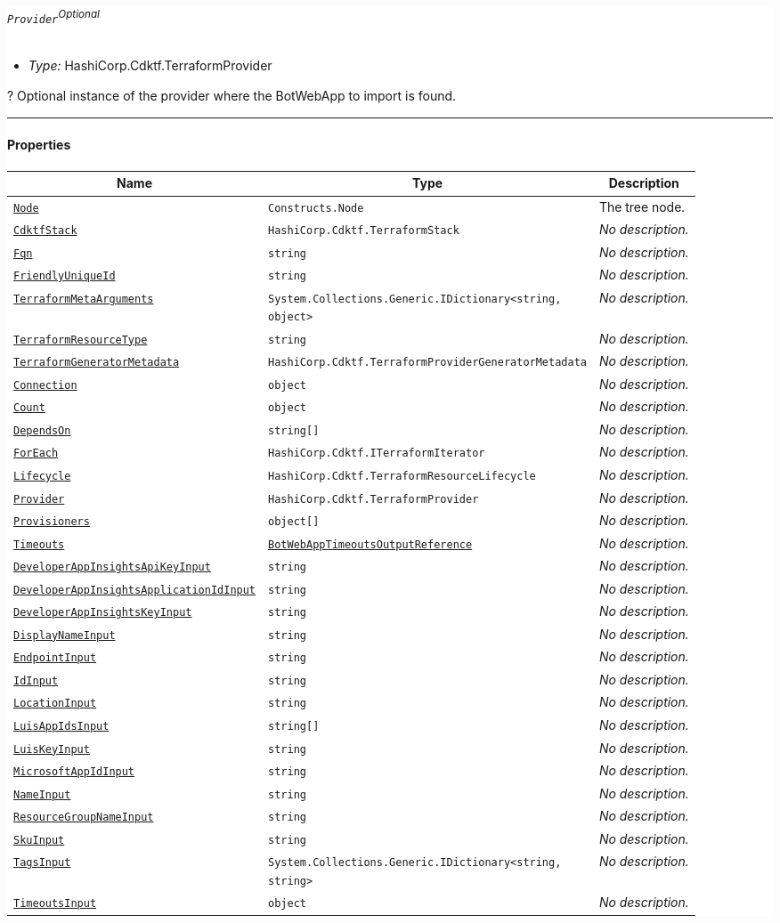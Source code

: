 ###### `Provider`<sup>Optional</sup> <a name="Provider" id="@cdktf/provider-azurerm.botWebApp.BotWebApp.generateConfigForImport.parameter.provider"></a>

- *Type:* HashiCorp.Cdktf.TerraformProvider

? Optional instance of the provider where the BotWebApp to import is found.

---

#### Properties <a name="Properties" id="Properties"></a>

| **Name** | **Type** | **Description** |
| --- | --- | --- |
| <code><a href="#@cdktf/provider-azurerm.botWebApp.BotWebApp.property.node">Node</a></code> | <code>Constructs.Node</code> | The tree node. |
| <code><a href="#@cdktf/provider-azurerm.botWebApp.BotWebApp.property.cdktfStack">CdktfStack</a></code> | <code>HashiCorp.Cdktf.TerraformStack</code> | *No description.* |
| <code><a href="#@cdktf/provider-azurerm.botWebApp.BotWebApp.property.fqn">Fqn</a></code> | <code>string</code> | *No description.* |
| <code><a href="#@cdktf/provider-azurerm.botWebApp.BotWebApp.property.friendlyUniqueId">FriendlyUniqueId</a></code> | <code>string</code> | *No description.* |
| <code><a href="#@cdktf/provider-azurerm.botWebApp.BotWebApp.property.terraformMetaArguments">TerraformMetaArguments</a></code> | <code>System.Collections.Generic.IDictionary<string, object></code> | *No description.* |
| <code><a href="#@cdktf/provider-azurerm.botWebApp.BotWebApp.property.terraformResourceType">TerraformResourceType</a></code> | <code>string</code> | *No description.* |
| <code><a href="#@cdktf/provider-azurerm.botWebApp.BotWebApp.property.terraformGeneratorMetadata">TerraformGeneratorMetadata</a></code> | <code>HashiCorp.Cdktf.TerraformProviderGeneratorMetadata</code> | *No description.* |
| <code><a href="#@cdktf/provider-azurerm.botWebApp.BotWebApp.property.connection">Connection</a></code> | <code>object</code> | *No description.* |
| <code><a href="#@cdktf/provider-azurerm.botWebApp.BotWebApp.property.count">Count</a></code> | <code>object</code> | *No description.* |
| <code><a href="#@cdktf/provider-azurerm.botWebApp.BotWebApp.property.dependsOn">DependsOn</a></code> | <code>string[]</code> | *No description.* |
| <code><a href="#@cdktf/provider-azurerm.botWebApp.BotWebApp.property.forEach">ForEach</a></code> | <code>HashiCorp.Cdktf.ITerraformIterator</code> | *No description.* |
| <code><a href="#@cdktf/provider-azurerm.botWebApp.BotWebApp.property.lifecycle">Lifecycle</a></code> | <code>HashiCorp.Cdktf.TerraformResourceLifecycle</code> | *No description.* |
| <code><a href="#@cdktf/provider-azurerm.botWebApp.BotWebApp.property.provider">Provider</a></code> | <code>HashiCorp.Cdktf.TerraformProvider</code> | *No description.* |
| <code><a href="#@cdktf/provider-azurerm.botWebApp.BotWebApp.property.provisioners">Provisioners</a></code> | <code>object[]</code> | *No description.* |
| <code><a href="#@cdktf/provider-azurerm.botWebApp.BotWebApp.property.timeouts">Timeouts</a></code> | <code><a href="#@cdktf/provider-azurerm.botWebApp.BotWebAppTimeoutsOutputReference">BotWebAppTimeoutsOutputReference</a></code> | *No description.* |
| <code><a href="#@cdktf/provider-azurerm.botWebApp.BotWebApp.property.developerAppInsightsApiKeyInput">DeveloperAppInsightsApiKeyInput</a></code> | <code>string</code> | *No description.* |
| <code><a href="#@cdktf/provider-azurerm.botWebApp.BotWebApp.property.developerAppInsightsApplicationIdInput">DeveloperAppInsightsApplicationIdInput</a></code> | <code>string</code> | *No description.* |
| <code><a href="#@cdktf/provider-azurerm.botWebApp.BotWebApp.property.developerAppInsightsKeyInput">DeveloperAppInsightsKeyInput</a></code> | <code>string</code> | *No description.* |
| <code><a href="#@cdktf/provider-azurerm.botWebApp.BotWebApp.property.displayNameInput">DisplayNameInput</a></code> | <code>string</code> | *No description.* |
| <code><a href="#@cdktf/provider-azurerm.botWebApp.BotWebApp.property.endpointInput">EndpointInput</a></code> | <code>string</code> | *No description.* |
| <code><a href="#@cdktf/provider-azurerm.botWebApp.BotWebApp.property.idInput">IdInput</a></code> | <code>string</code> | *No description.* |
| <code><a href="#@cdktf/provider-azurerm.botWebApp.BotWebApp.property.locationInput">LocationInput</a></code> | <code>string</code> | *No description.* |
| <code><a href="#@cdktf/provider-azurerm.botWebApp.BotWebApp.property.luisAppIdsInput">LuisAppIdsInput</a></code> | <code>string[]</code> | *No description.* |
| <code><a href="#@cdktf/provider-azurerm.botWebApp.BotWebApp.property.luisKeyInput">LuisKeyInput</a></code> | <code>string</code> | *No description.* |
| <code><a href="#@cdktf/provider-azurerm.botWebApp.BotWebApp.property.microsoftAppIdInput">MicrosoftAppIdInput</a></code> | <code>string</code> | *No description.* |
| <code><a href="#@cdktf/provider-azurerm.botWebApp.BotWebApp.property.nameInput">NameInput</a></code> | <code>string</code> | *No description.* |
| <code><a href="#@cdktf/provider-azurerm.botWebApp.BotWebApp.property.resourceGroupNameInput">ResourceGroupNameInput</a></code> | <code>string</code> | *No description.* |
| <code><a href="#@cdktf/provider-azurerm.botWebApp.BotWebApp.property.skuInput">SkuInput</a></code> | <code>string</code> | *No description.* |
| <code><a href="#@cdktf/provider-azurerm.botWebApp.BotWebApp.property.tagsInput">TagsInput</a></code> | <code>System.Collections.Generic.IDictionary<string, string></code> | *No description.* |
| <code><a href="#@cdktf/provider-azurerm.botWebApp.BotWebApp.property.timeoutsInput">TimeoutsInput</a></code> | <code>object</code> | *No description.* |